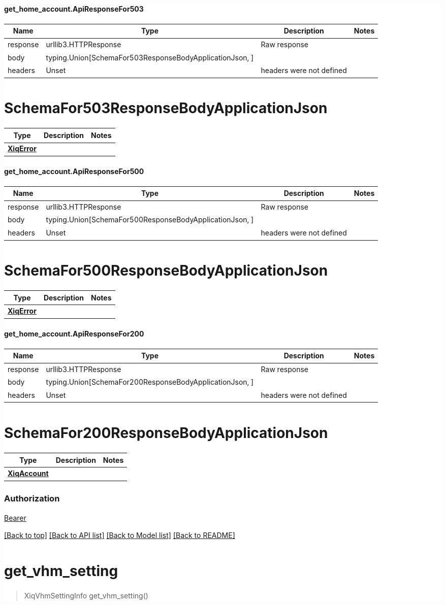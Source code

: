 
#### get_home_account.ApiResponseFor503
Name | Type | Description  | Notes
------------- | ------------- | ------------- | -------------
response | urllib3.HTTPResponse | Raw response |
body | typing.Union[SchemaFor503ResponseBodyApplicationJson, ] |  |
headers | Unset | headers were not defined |

# SchemaFor503ResponseBodyApplicationJson
Type | Description  | Notes
------------- | ------------- | -------------
[**XiqError**](../../models/XiqError.md) |  | 


#### get_home_account.ApiResponseFor500
Name | Type | Description  | Notes
------------- | ------------- | ------------- | -------------
response | urllib3.HTTPResponse | Raw response |
body | typing.Union[SchemaFor500ResponseBodyApplicationJson, ] |  |
headers | Unset | headers were not defined |

# SchemaFor500ResponseBodyApplicationJson
Type | Description  | Notes
------------- | ------------- | -------------
[**XiqError**](../../models/XiqError.md) |  | 


#### get_home_account.ApiResponseFor200
Name | Type | Description  | Notes
------------- | ------------- | ------------- | -------------
response | urllib3.HTTPResponse | Raw response |
body | typing.Union[SchemaFor200ResponseBodyApplicationJson, ] |  |
headers | Unset | headers were not defined |

# SchemaFor200ResponseBodyApplicationJson
Type | Description  | Notes
------------- | ------------- | -------------
[**XiqAccount**](../../models/XiqAccount.md) |  | 


### Authorization

[Bearer](../../../README.md#Bearer)

[[Back to top]](#__pageTop) [[Back to API list]](../../../README.md#documentation-for-api-endpoints) [[Back to Model list]](../../../README.md#documentation-for-models) [[Back to README]](../../../README.md)

# **get_vhm_setting**
<a id="get_vhm_setting"></a>
> XiqVhmSettingInfo get_vhm_setting()
